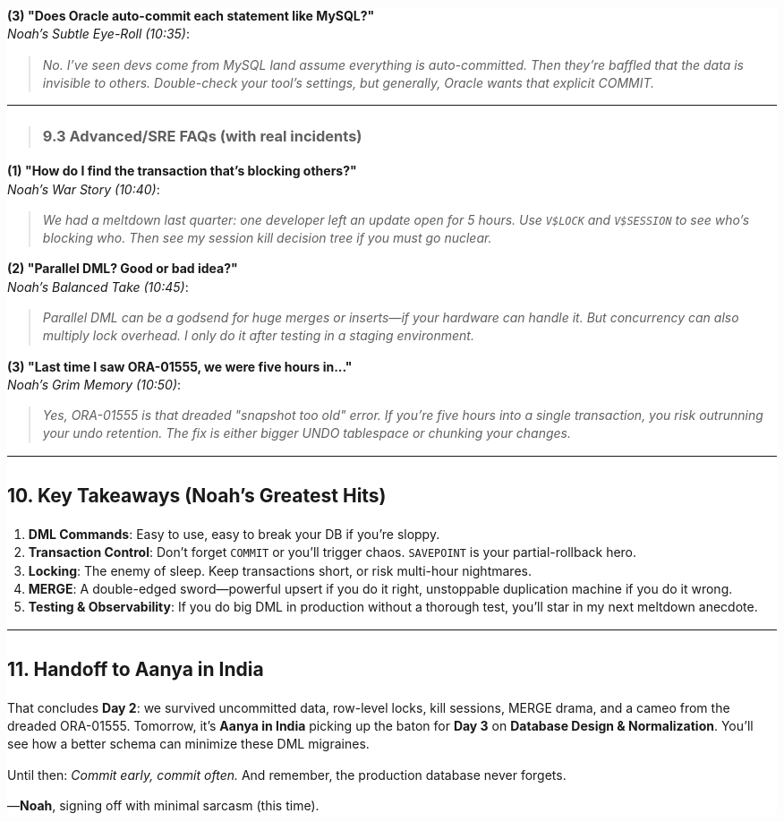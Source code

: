 **(3) "Does Oracle auto-commit each statement like MySQL?"**  
*Noah’s Subtle Eye-Roll (10:35)*:  
> *No. I’ve seen devs come from MySQL land assume everything is auto-committed. Then they’re baffled that the data is invisible to others. Double-check your tool’s settings, but generally, Oracle wants that explicit COMMIT.*  

---

> ### 9.3 Advanced/SRE FAQs (with real incidents)

**(1) "How do I find the transaction that’s blocking others?"**  
*Noah’s War Story (10:40)*:  
> *We had a meltdown last quarter: one developer left an update open for 5 hours. Use `V$LOCK` and `V$SESSION` to see who’s blocking who. Then see my session kill decision tree if you must go nuclear.*  

**(2) "Parallel DML? Good or bad idea?"**  
*Noah’s Balanced Take (10:45)*:  
> *Parallel DML can be a godsend for huge merges or inserts—if your hardware can handle it. But concurrency can also multiply lock overhead. I only do it after testing in a staging environment.*  

**(3) "Last time I saw ORA-01555, we were five hours in..."**  
*Noah’s Grim Memory (10:50)*:  
> *Yes, ORA-01555 is that dreaded "snapshot too old" error. If you’re five hours into a single transaction, you risk outrunning your undo retention. The fix is either bigger UNDO tablespace or chunking your changes.*  

---

## **10. Key Takeaways (Noah’s Greatest Hits)**

1. **DML Commands**: Easy to use, easy to break your DB if you’re sloppy.  
2. **Transaction Control**: Don’t forget `COMMIT` or you’ll trigger chaos. `SAVEPOINT` is your partial-rollback hero.  
3. **Locking**: The enemy of sleep. Keep transactions short, or risk multi-hour nightmares.  
4. **MERGE**: A double-edged sword—powerful upsert if you do it right, unstoppable duplication machine if you do it wrong.  
5. **Testing & Observability**: If you do big DML in production without a thorough test, you’ll star in my next meltdown anecdote.

---

## **11. Handoff to Aanya in India**

That concludes **Day 2**: we survived uncommitted data, row-level locks, kill sessions, MERGE drama, and a cameo from the dreaded ORA-01555. Tomorrow, it’s **Aanya in India** picking up the baton for **Day 3** on **Database Design & Normalization**. You’ll see how a better schema can minimize these DML migraines.

Until then: *Commit early, commit often.* And remember, the production database never forgets.

—**Noah**, signing off with minimal sarcasm (this time).